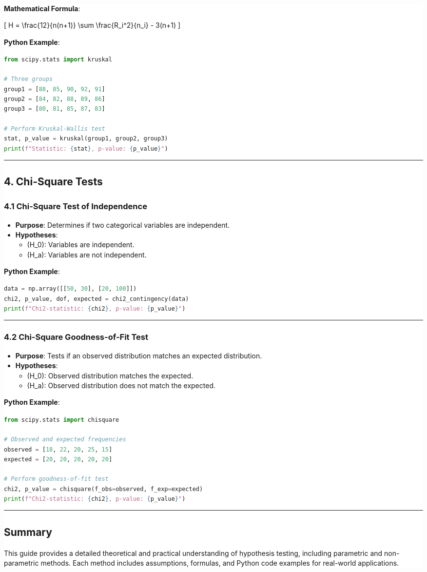 **Mathematical Formula**:

\[
H = \frac{12}{n(n+1)} \sum \frac{R_i^2}{n_i} - 3(n+1)
\]

**Python Example**:
```python
from scipy.stats import kruskal

# Three groups
group1 = [88, 85, 90, 92, 91]
group2 = [84, 82, 88, 89, 86]
group3 = [80, 81, 85, 87, 83]

# Perform Kruskal-Wallis test
stat, p_value = kruskal(group1, group2, group3)
print(f"Statistic: {stat}, p-value: {p_value}")
```

---

## 4. Chi-Square Tests

### 4.1 Chi-Square Test of Independence
- **Purpose**: Determines if two categorical variables are independent.
- **Hypotheses**:
	- \(H_0\): Variables are independent.
	- \(H_a\): Variables are not independent.

**Python Example**:
```python
data = np.array([[50, 30], [20, 100]])
chi2, p_value, dof, expected = chi2_contingency(data)
print(f"Chi2-statistic: {chi2}, p-value: {p_value}")
```

---

### 4.2 Chi-Square Goodness-of-Fit Test
- **Purpose**: Tests if an observed distribution matches an expected distribution.
- **Hypotheses**:
	- \(H_0\): Observed distribution matches the expected.
	- \(H_a\): Observed distribution does not match the expected.

**Python Example**:
```python
from scipy.stats import chisquare

# Observed and expected frequencies
observed = [18, 22, 20, 25, 15]
expected = [20, 20, 20, 20, 20]

# Perform goodness-of-fit test
chi2, p_value = chisquare(f_obs=observed, f_exp=expected)
print(f"Chi2-statistic: {chi2}, p-value: {p_value}")
```

---

## Summary

This guide provides a detailed theoretical and practical understanding of hypothesis testing, including parametric and non-parametric methods. Each method includes assumptions, formulas, and Python code examples for real-world applications.